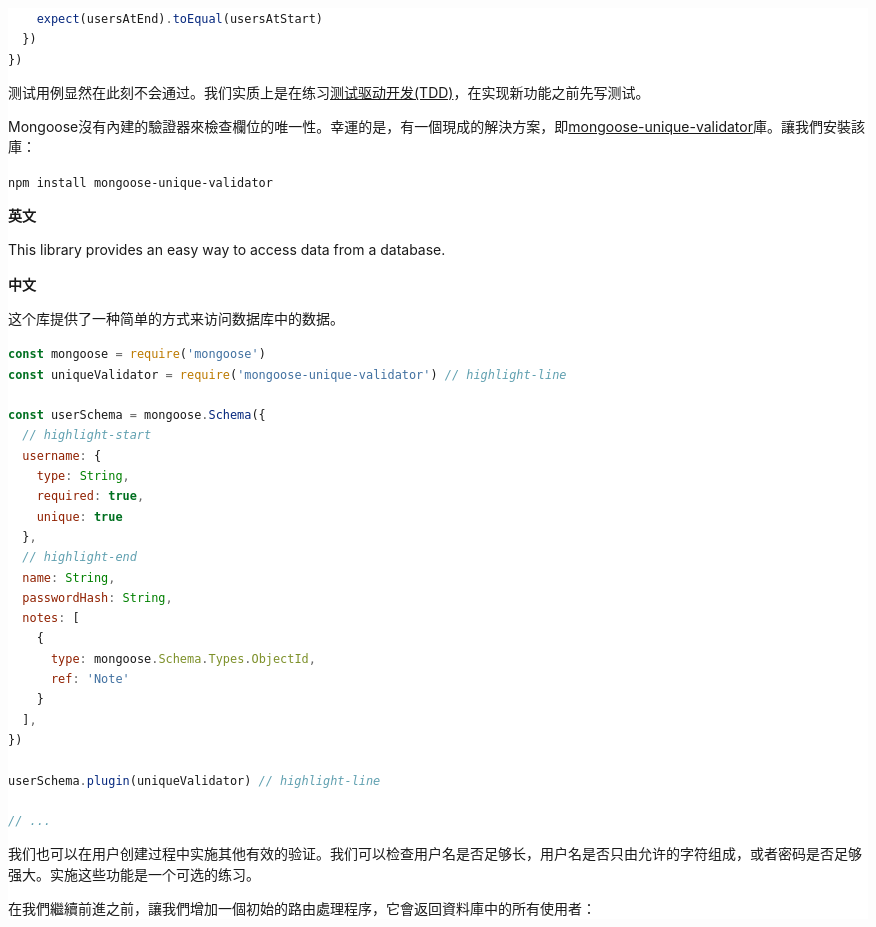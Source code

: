 ```js
    expect(usersAtEnd).toEqual(usersAtStart)
  })
})
```


测试用例显然在此刻不会通过。我们实质上是在练习[测试驱动开发(TDD)](https://en.wikipedia.org/wiki/Test-driven_development)，在实现新功能之前先写测试。


Mongoose沒有內建的驗證器來檢查欄位的唯一性。幸運的是，有一個現成的解決方案，即[mongoose-unique-validator](https://www.npmjs.com/package/mongoose-unique-validator)庫。讓我們安裝該庫：

```bash
npm install mongoose-unique-validator
```


**英文**

This library provides an easy way to access data from a database.

**中文**

这个库提供了一种简单的方式来访问数据库中的数据。

```js
const mongoose = require('mongoose')
const uniqueValidator = require('mongoose-unique-validator') // highlight-line

const userSchema = mongoose.Schema({
  // highlight-start
  username: {
    type: String,
    required: true,
    unique: true
  },
  // highlight-end
  name: String,
  passwordHash: String,
  notes: [
    {
      type: mongoose.Schema.Types.ObjectId,
      ref: 'Note'
    }
  ],
})

userSchema.plugin(uniqueValidator) // highlight-line

// ...
```


我们也可以在用户创建过程中实施其他有效的验证。我们可以检查用户名是否足够长，用户名是否只由允许的字符组成，或者密码是否足够强大。实施这些功能是一个可选的练习。


在我們繼續前進之前，讓我們增加一個初始的路由處理程序，它會返回資料庫中的所有使用者：
